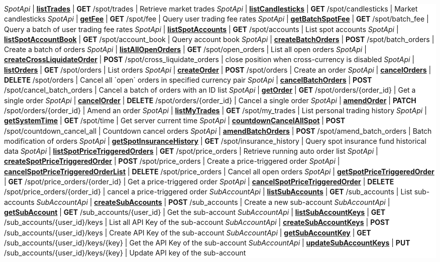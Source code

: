 *SpotApi* | [**listTrades**](docs/SpotApi.md#listTrades) | **GET** /spot/trades | Retrieve market trades
*SpotApi* | [**listCandlesticks**](docs/SpotApi.md#listCandlesticks) | **GET** /spot/candlesticks | Market candlesticks
*SpotApi* | [**getFee**](docs/SpotApi.md#getFee) | **GET** /spot/fee | Query user trading fee rates
*SpotApi* | [**getBatchSpotFee**](docs/SpotApi.md#getBatchSpotFee) | **GET** /spot/batch_fee | Query a batch of user trading fee rates
*SpotApi* | [**listSpotAccounts**](docs/SpotApi.md#listSpotAccounts) | **GET** /spot/accounts | List spot accounts
*SpotApi* | [**listSpotAccountBook**](docs/SpotApi.md#listSpotAccountBook) | **GET** /spot/account_book | Query account book
*SpotApi* | [**createBatchOrders**](docs/SpotApi.md#createBatchOrders) | **POST** /spot/batch_orders | Create a batch of orders
*SpotApi* | [**listAllOpenOrders**](docs/SpotApi.md#listAllOpenOrders) | **GET** /spot/open_orders | List all open orders
*SpotApi* | [**createCrossLiquidateOrder**](docs/SpotApi.md#createCrossLiquidateOrder) | **POST** /spot/cross_liquidate_orders | close position when cross-currency is disabled
*SpotApi* | [**listOrders**](docs/SpotApi.md#listOrders) | **GET** /spot/orders | List orders
*SpotApi* | [**createOrder**](docs/SpotApi.md#createOrder) | **POST** /spot/orders | Create an order
*SpotApi* | [**cancelOrders**](docs/SpotApi.md#cancelOrders) | **DELETE** /spot/orders | Cancel all &#x60;open&#x60; orders in specified currency pair
*SpotApi* | [**cancelBatchOrders**](docs/SpotApi.md#cancelBatchOrders) | **POST** /spot/cancel_batch_orders | Cancel a batch of orders with an ID list
*SpotApi* | [**getOrder**](docs/SpotApi.md#getOrder) | **GET** /spot/orders/{order_id} | Get a single order
*SpotApi* | [**cancelOrder**](docs/SpotApi.md#cancelOrder) | **DELETE** /spot/orders/{order_id} | Cancel a single order
*SpotApi* | [**amendOrder**](docs/SpotApi.md#amendOrder) | **PATCH** /spot/orders/{order_id} | Amend an order
*SpotApi* | [**listMyTrades**](docs/SpotApi.md#listMyTrades) | **GET** /spot/my_trades | List personal trading history
*SpotApi* | [**getSystemTime**](docs/SpotApi.md#getSystemTime) | **GET** /spot/time | Get server current time
*SpotApi* | [**countdownCancelAllSpot**](docs/SpotApi.md#countdownCancelAllSpot) | **POST** /spot/countdown_cancel_all | Countdown cancel orders
*SpotApi* | [**amendBatchOrders**](docs/SpotApi.md#amendBatchOrders) | **POST** /spot/amend_batch_orders | Batch modification of orders
*SpotApi* | [**getSpotInsuranceHistory**](docs/SpotApi.md#getSpotInsuranceHistory) | **GET** /spot/insurance_history | Query spot insurance fund historical data
*SpotApi* | [**listSpotPriceTriggeredOrders**](docs/SpotApi.md#listSpotPriceTriggeredOrders) | **GET** /spot/price_orders | Retrieve running auto order list
*SpotApi* | [**createSpotPriceTriggeredOrder**](docs/SpotApi.md#createSpotPriceTriggeredOrder) | **POST** /spot/price_orders | Create a price-triggered order
*SpotApi* | [**cancelSpotPriceTriggeredOrderList**](docs/SpotApi.md#cancelSpotPriceTriggeredOrderList) | **DELETE** /spot/price_orders | Cancel all open orders
*SpotApi* | [**getSpotPriceTriggeredOrder**](docs/SpotApi.md#getSpotPriceTriggeredOrder) | **GET** /spot/price_orders/{order_id} | Get a price-triggered order
*SpotApi* | [**cancelSpotPriceTriggeredOrder**](docs/SpotApi.md#cancelSpotPriceTriggeredOrder) | **DELETE** /spot/price_orders/{order_id} | cancel a price-triggered order
*SubAccountApi* | [**listSubAccounts**](docs/SubAccountApi.md#listSubAccounts) | **GET** /sub_accounts | List sub-accounts
*SubAccountApi* | [**createSubAccounts**](docs/SubAccountApi.md#createSubAccounts) | **POST** /sub_accounts | Create a new sub-account
*SubAccountApi* | [**getSubAccount**](docs/SubAccountApi.md#getSubAccount) | **GET** /sub_accounts/{user_id} | Get the sub-account
*SubAccountApi* | [**listSubAccountKeys**](docs/SubAccountApi.md#listSubAccountKeys) | **GET** /sub_accounts/{user_id}/keys | List all API Key of the sub-account
*SubAccountApi* | [**createSubAccountKeys**](docs/SubAccountApi.md#createSubAccountKeys) | **POST** /sub_accounts/{user_id}/keys | Create API Key of the sub-account
*SubAccountApi* | [**getSubAccountKey**](docs/SubAccountApi.md#getSubAccountKey) | **GET** /sub_accounts/{user_id}/keys/{key} | Get the API Key of the sub-account
*SubAccountApi* | [**updateSubAccountKeys**](docs/SubAccountApi.md#updateSubAccountKeys) | **PUT** /sub_accounts/{user_id}/keys/{key} | Update API key of the sub-account